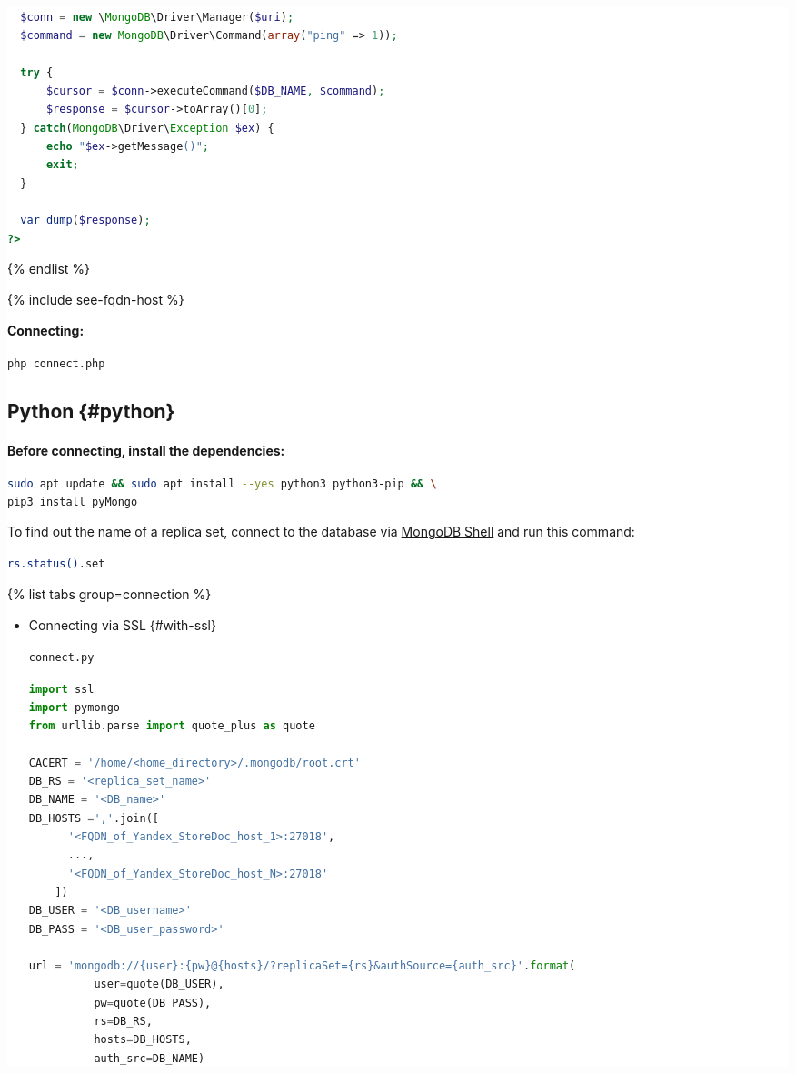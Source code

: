    ```php
     $conn = new \MongoDB\Driver\Manager($uri);
     $command = new MongoDB\Driver\Command(array("ping" => 1));

     try {
         $cursor = $conn->executeCommand($DB_NAME, $command);
         $response = $cursor->toArray()[0];
     } catch(MongoDB\Driver\Exception $ex) {
         echo "$ex->getMessage()";
         exit;
     }

     var_dump($response);
   ?>
   ```

{% endlist %}

{% include [see-fqdn-host](fqdn-host.md) %}

**Connecting:**

```bash
php connect.php
```

## Python {#python}

**Before connecting, install the dependencies:**

```bash
sudo apt update && sudo apt install --yes python3 python3-pip && \
pip3 install pyMongo
```

To find out the name of a replica set, connect to the database via [MongoDB Shell](#bash) and run this command:

```bash
rs.status().set
```

{% list tabs group=connection %}

- Connecting via SSL {#with-ssl}

   `connect.py`

   ```python
   import ssl
   import pymongo
   from urllib.parse import quote_plus as quote

   CACERT = '/home/<home_directory>/.mongodb/root.crt'
   DB_RS = '<replica_set_name>'
   DB_NAME = '<DB_name>'
   DB_HOSTS =','.join([
         '<FQDN_of_Yandex_StoreDoc_host_1>:27018',
         ...,
         '<FQDN_of_Yandex_StoreDoc_host_N>:27018'
       ])
   DB_USER = '<DB_username>'
   DB_PASS = '<DB_user_password>'

   url = 'mongodb://{user}:{pw}@{hosts}/?replicaSet={rs}&authSource={auth_src}'.format(
             user=quote(DB_USER),
             pw=quote(DB_PASS),
             rs=DB_RS,
             hosts=DB_HOSTS,
             auth_src=DB_NAME)
   ```